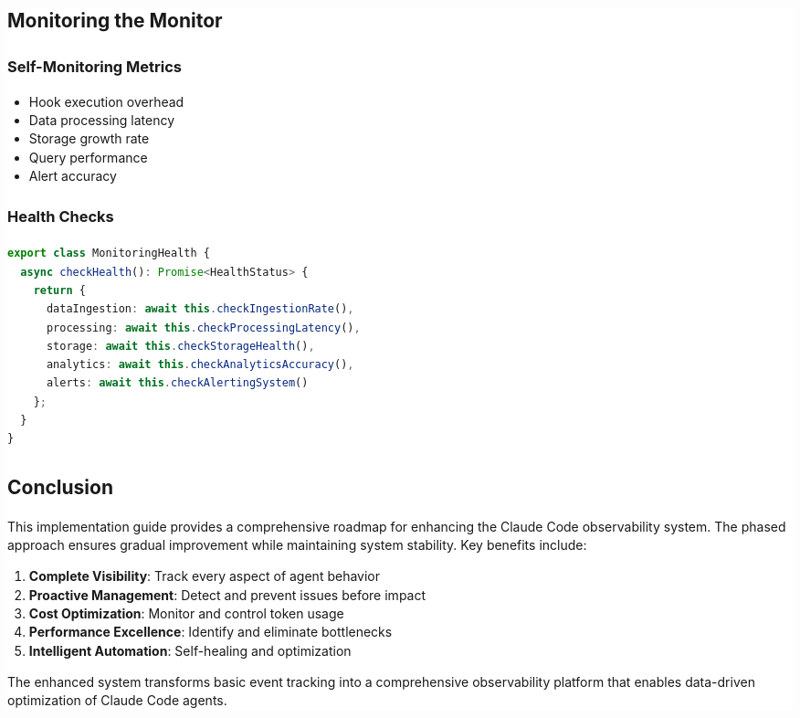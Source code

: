 ## Monitoring the Monitor

### Self-Monitoring Metrics
- Hook execution overhead
- Data processing latency
- Storage growth rate
- Query performance
- Alert accuracy

### Health Checks
```typescript
export class MonitoringHealth {
  async checkHealth(): Promise<HealthStatus> {
    return {
      dataIngestion: await this.checkIngestionRate(),
      processing: await this.checkProcessingLatency(),
      storage: await this.checkStorageHealth(),
      analytics: await this.checkAnalyticsAccuracy(),
      alerts: await this.checkAlertingSystem()
    };
  }
}
```

## Conclusion

This implementation guide provides a comprehensive roadmap for enhancing the Claude Code observability system. The phased approach ensures gradual improvement while maintaining system stability. Key benefits include:

1. **Complete Visibility**: Track every aspect of agent behavior
2. **Proactive Management**: Detect and prevent issues before impact
3. **Cost Optimization**: Monitor and control token usage
4. **Performance Excellence**: Identify and eliminate bottlenecks
5. **Intelligent Automation**: Self-healing and optimization

The enhanced system transforms basic event tracking into a comprehensive observability platform that enables data-driven optimization of Claude Code agents.